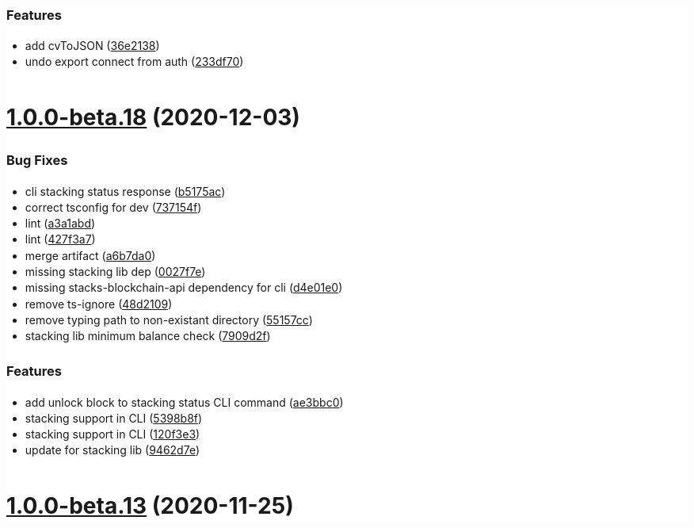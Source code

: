 
### Features

* add cvToJSON ([36e2138](https://github.com/blockstack/blockstack.js/commit/36e21388fc9e313a40c92257d2fb44755792e93a))
* undo export connect from auth ([233df70](https://github.com/blockstack/blockstack.js/commit/233df707f7e60106275233bbb8861fdd52e8104f))



# [1.0.0-beta.18](https://github.com/blockstack/blockstack.js/compare/v1.0.0-beta.13...v1.0.0-beta.18) (2020-12-03)


### Bug Fixes

* cli stacking status response ([b5175ac](https://github.com/blockstack/blockstack.js/commit/b5175acf6317bad37d2cd7e38d8e2c928c12d2af))
* correct tsconfig for dev ([737154f](https://github.com/blockstack/blockstack.js/commit/737154f4af35dd41c09e4e5fb6060b7aefe5ae86))
* lint ([a3a1abd](https://github.com/blockstack/blockstack.js/commit/a3a1abdfab2de1363658a26a0f38570e89407e62))
* lint ([427f3a7](https://github.com/blockstack/blockstack.js/commit/427f3a7e6c83a3c0a3472d9a170583a02e12f9c7))
* merge artifact ([a6b7da0](https://github.com/blockstack/blockstack.js/commit/a6b7da0586caa893c7cdf2ef4a3011de3248afe8))
* missing stacking lib dep ([0027f7e](https://github.com/blockstack/blockstack.js/commit/0027f7ed90a6dbfd71608076adb5a206582bdfb8))
* missing stacks-blockchain-api dependency for cli ([d4e01e0](https://github.com/blockstack/blockstack.js/commit/d4e01e018ecaa38d8babea748521db621fb04c47))
* remove ts-ignore ([48d2109](https://github.com/blockstack/blockstack.js/commit/48d2109f885a208957bfc2231201cb24f03cd0e5))
* remove typing path to non-existant directory ([55157cc](https://github.com/blockstack/blockstack.js/commit/55157cc7017cda62460594243301ae64393c49da))
* stacking lib minimum balance check ([7909d2f](https://github.com/blockstack/blockstack.js/commit/7909d2f699c33575d10fe1b7501b34a212197cf2))


### Features

* add unlock block to stacking status CLI command ([ae3bbc0](https://github.com/blockstack/blockstack.js/commit/ae3bbc0f12755e4ef2623d1d904481248a8d15e4))
* stacking support in CLI ([5398b8f](https://github.com/blockstack/blockstack.js/commit/5398b8f68fac4cfb799c6982740e930ae60fae50))
* stacking support in CLI ([120f3e3](https://github.com/blockstack/blockstack.js/commit/120f3e38355827a4d457c75e654c888f830eecb0))
* update for stacking lib ([9462d7e](https://github.com/blockstack/blockstack.js/commit/9462d7ea08138d187ada6347fe6ec94b64ec0ff0))



# [1.0.0-beta.13](https://github.com/blockstack/blockstack.js/compare/v1.0.0-beta.12...v1.0.0-beta.13) (2020-11-25)
